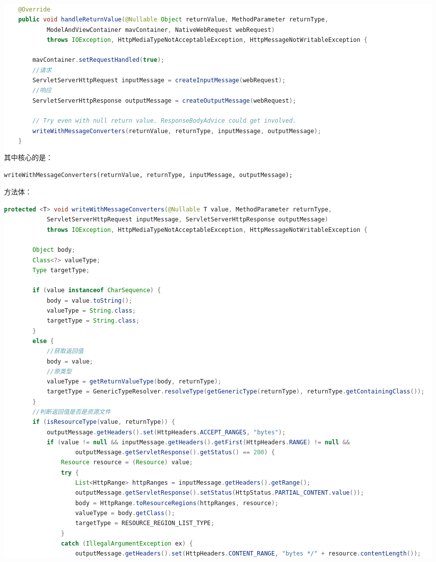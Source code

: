 ```java
	@Override
	public void handleReturnValue(@Nullable Object returnValue, MethodParameter returnType,
			ModelAndViewContainer mavContainer, NativeWebRequest webRequest)
			throws IOException, HttpMediaTypeNotAcceptableException, HttpMessageNotWritableException {

		mavContainer.setRequestHandled(true);
        //请求
		ServletServerHttpRequest inputMessage = createInputMessage(webRequest);
        //响应
		ServletServerHttpResponse outputMessage = createOutputMessage(webRequest);

		// Try even with null return value. ResponseBodyAdvice could get involved.
		writeWithMessageConverters(returnValue, returnType, inputMessage, outputMessage);
	}
```

其中核心的是：

```
writeWithMessageConverters(returnValue, returnType, inputMessage, outputMessage);
```

方法体：

```java
protected <T> void writeWithMessageConverters(@Nullable T value, MethodParameter returnType,
			ServletServerHttpRequest inputMessage, ServletServerHttpResponse outputMessage)
			throws IOException, HttpMediaTypeNotAcceptableException, HttpMessageNotWritableException {

		Object body;
		Class<?> valueType;
		Type targetType;

		if (value instanceof CharSequence) {
			body = value.toString();
			valueType = String.class;
			targetType = String.class;
		}
		else {
            //获取返回值
			body = value;
            //原类型
			valueType = getReturnValueType(body, returnType);
			targetType = GenericTypeResolver.resolveType(getGenericType(returnType), returnType.getContainingClass());
		}
		//判断返回值是否是资源文件
		if (isResourceType(value, returnType)) {
			outputMessage.getHeaders().set(HttpHeaders.ACCEPT_RANGES, "bytes");
			if (value != null && inputMessage.getHeaders().getFirst(HttpHeaders.RANGE) != null &&
					outputMessage.getServletResponse().getStatus() == 200) {
				Resource resource = (Resource) value;
				try {
					List<HttpRange> httpRanges = inputMessage.getHeaders().getRange();
					outputMessage.getServletResponse().setStatus(HttpStatus.PARTIAL_CONTENT.value());
					body = HttpRange.toResourceRegions(httpRanges, resource);
					valueType = body.getClass();
					targetType = RESOURCE_REGION_LIST_TYPE;
				}
				catch (IllegalArgumentException ex) {
					outputMessage.getHeaders().set(HttpHeaders.CONTENT_RANGE, "bytes */" + resource.contentLength());
```